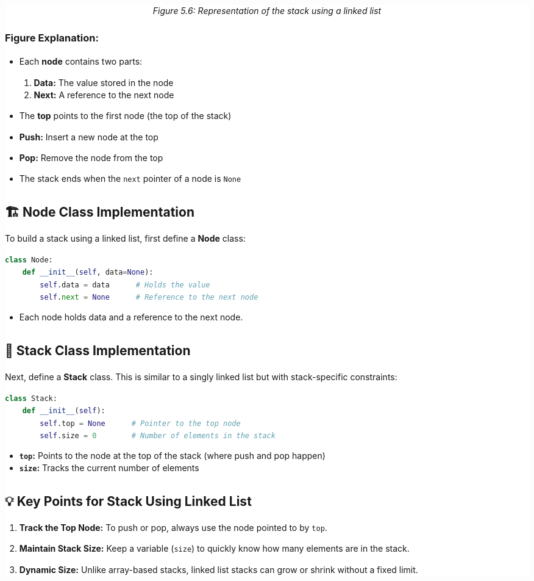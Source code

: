 <div align="center">

*Figure 5.6: Representation of the stack using a linked list*

</div>


### Figure Explanation:

* Each **node** contains two parts:

  1. **Data:** The value stored in the node
  2. **Next:** A reference to the next node
* The **top** points to the first node (the top of the stack)
* **Push:** Insert a new node at the top
* **Pop:** Remove the node from the top
* The stack ends when the `next` pointer of a node is `None`

## 🏗️ Node Class Implementation

To build a stack using a linked list, first define a **Node** class:

```python
class Node:
    def __init__(self, data=None):
        self.data = data      # Holds the value
        self.next = None      # Reference to the next node
```

* Each node holds data and a reference to the next node.

## 🏢 Stack Class Implementation

Next, define a **Stack** class.
This is similar to a singly linked list but with stack-specific constraints:

```python
class Stack:
    def __init__(self):
        self.top = None      # Pointer to the top node
        self.size = 0        # Number of elements in the stack
```

* **`top`:** Points to the node at the top of the stack (where push and pop happen)
* **`size`:** Tracks the current number of elements

## 💡 Key Points for Stack Using Linked List

1. **Track the Top Node:**
   To push or pop, always use the node pointed to by `top`.

2. **Maintain Stack Size:**
   Keep a variable (`size`) to quickly know how many elements are in the stack.

3. **Dynamic Size:**
   Unlike array-based stacks, linked list stacks can grow or shrink without a fixed limit.
